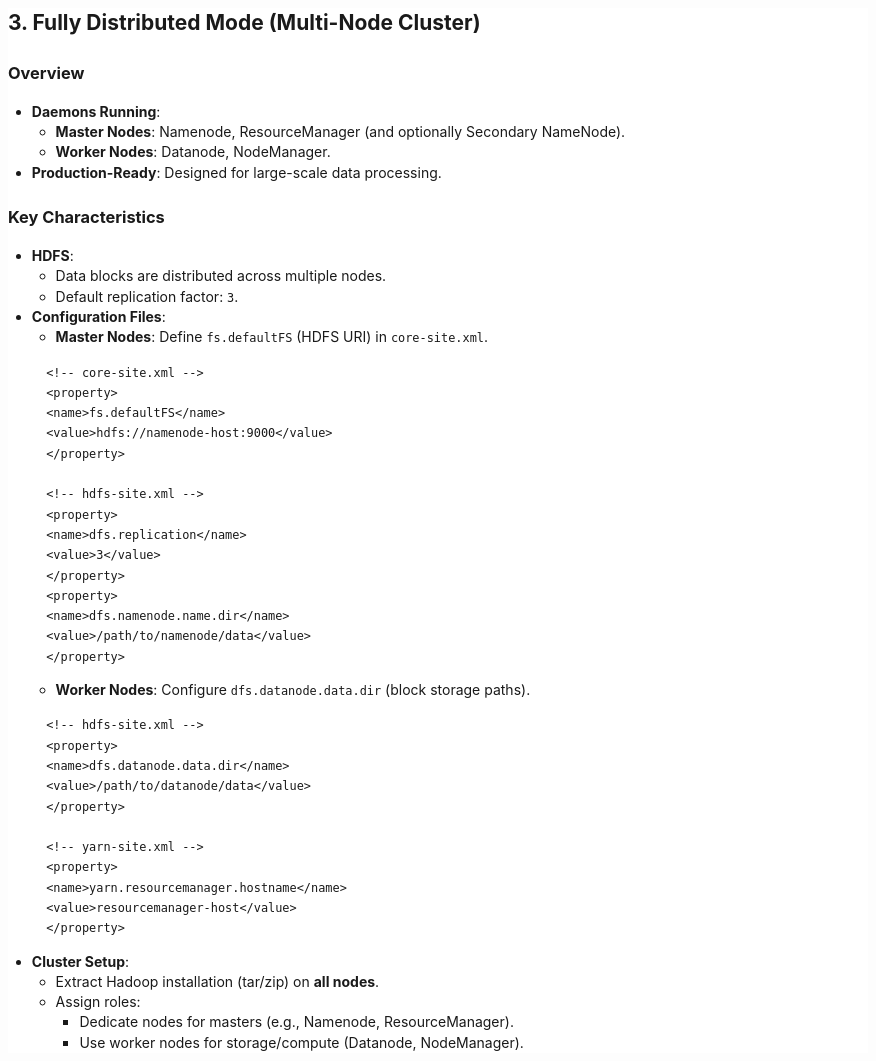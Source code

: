
## **3. Fully Distributed Mode (Multi-Node Cluster)**  
### **Overview**  
- **Daemons Running**:  
  - **Master Nodes**: Namenode, ResourceManager (and optionally Secondary NameNode).  
  - **Worker Nodes**: Datanode, NodeManager.  
- **Production-Ready**: Designed for large-scale data processing.  

### **Key Characteristics**  
- **HDFS**:  
  - Data blocks are distributed across multiple nodes.  
  - Default replication factor: `3`.  
- **Configuration Files**:  
  - **Master Nodes**: Define `fs.defaultFS` (HDFS URI) in `core-site.xml`.  
  ```
    <!-- core-site.xml -->
    <property>
    <name>fs.defaultFS</name>
    <value>hdfs://namenode-host:9000</value>
    </property>

    <!-- hdfs-site.xml -->
    <property>
    <name>dfs.replication</name>
    <value>3</value>
    </property>
    <property>
    <name>dfs.namenode.name.dir</name>
    <value>/path/to/namenode/data</value>
    </property>
  ```
  - **Worker Nodes**: Configure `dfs.datanode.data.dir` (block storage paths).  
  ```
    <!-- hdfs-site.xml -->
    <property>
    <name>dfs.datanode.data.dir</name>
    <value>/path/to/datanode/data</value>
    </property>

    <!-- yarn-site.xml -->
    <property>
    <name>yarn.resourcemanager.hostname</name>
    <value>resourcemanager-host</value>
    </property>
  ```
- **Cluster Setup**:  
  - Extract Hadoop installation (tar/zip) on **all nodes**.  
  - Assign roles:  
    - Dedicate nodes for masters (e.g., Namenode, ResourceManager).  
    - Use worker nodes for storage/compute (Datanode, NodeManager).  
